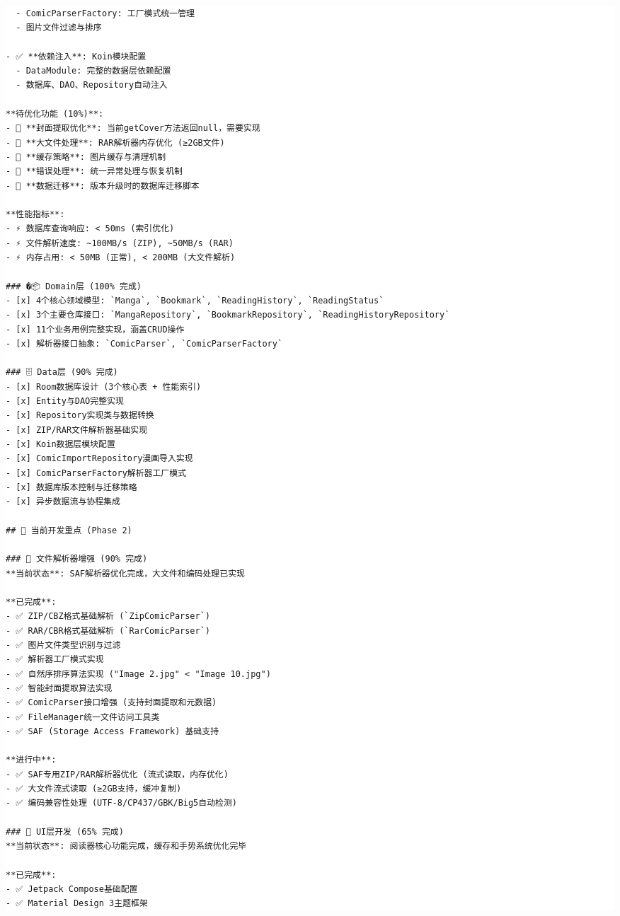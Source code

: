 ```
  - ComicParserFactory: 工厂模式统一管理
  - 图片文件过滤与排序
  
- ✅ **依赖注入**: Koin模块配置
  - DataModule: 完整的数据层依赖配置
  - 数据库、DAO、Repository自动注入
  
**待优化功能 (10%)**:
- 🚧 **封面提取优化**: 当前getCover方法返回null，需要实现
- 🚧 **大文件处理**: RAR解析器内存优化 (≥2GB文件)
- 🚧 **缓存策略**: 图片缓存与清理机制
- 🚧 **错误处理**: 统一异常处理与恢复机制
- 🚧 **数据迁移**: 版本升级时的数据库迁移脚本

**性能指标**:
- ⚡ 数据库查询响应: < 50ms (索引优化)
- ⚡ 文件解析速度: ~100MB/s (ZIP), ~50MB/s (RAR)
- ⚡ 内存占用: < 50MB (正常), < 200MB (大文件解析)

### �📦 Domain层 (100% 完成)
- [x] 4个核心领域模型: `Manga`, `Bookmark`, `ReadingHistory`, `ReadingStatus`
- [x] 3个主要仓库接口: `MangaRepository`, `BookmarkRepository`, `ReadingHistoryRepository`
- [x] 11个业务用例完整实现，涵盖CRUD操作
- [x] 解析器接口抽象: `ComicParser`, `ComicParserFactory`

### 🗄️ Data层 (90% 完成)
- [x] Room数据库设计 (3个核心表 + 性能索引)
- [x] Entity与DAO完整实现
- [x] Repository实现类与数据转换
- [x] ZIP/RAR文件解析器基础实现
- [x] Koin数据层模块配置
- [x] ComicImportRepository漫画导入实现
- [x] ComicParserFactory解析器工厂模式
- [x] 数据库版本控制与迁移策略
- [x] 异步数据流与协程集成

## 🚧 当前开发重点 (Phase 2)

### 📁 文件解析器增强 (90% 完成)
**当前状态**: SAF解析器优化完成，大文件和编码处理已实现

**已完成**:
- ✅ ZIP/CBZ格式基础解析 (`ZipComicParser`)
- ✅ RAR/CBR格式基础解析 (`RarComicParser`) 
- ✅ 图片文件类型识别与过滤
- ✅ 解析器工厂模式实现
- ✅ 自然序排序算法实现 ("Image 2.jpg" < "Image 10.jpg")
- ✅ 智能封面提取算法实现
- ✅ ComicParser接口增强 (支持封面提取和元数据)
- ✅ FileManager统一文件访问工具类
- ✅ SAF (Storage Access Framework) 基础支持

**进行中**:
- ✅ SAF专用ZIP/RAR解析器优化 (流式读取，内存优化)
- ✅ 大文件流式读取 (≥2GB支持，缓冲复制)
- ✅ 编码兼容性处理 (UTF-8/CP437/GBK/Big5自动检测)

### 🎨 UI层开发 (65% 完成)
**当前状态**: 阅读器核心功能完成，缓存和手势系统优化完毕

**已完成**:
- ✅ Jetpack Compose基础配置
- ✅ Material Design 3主题框架
```
